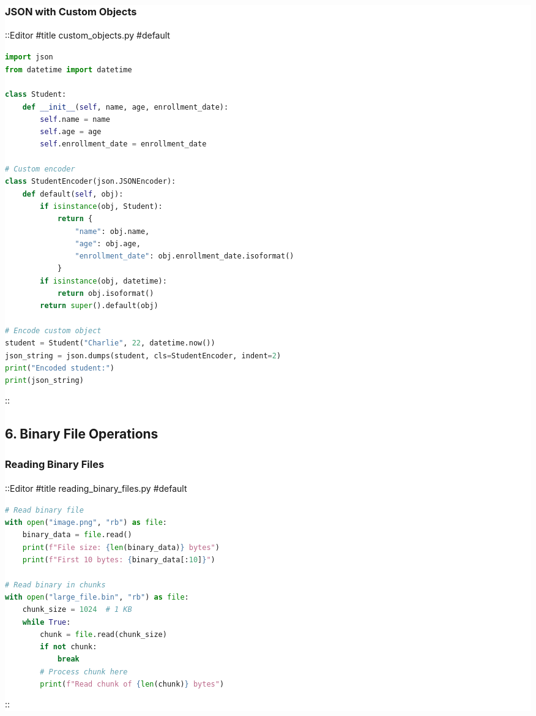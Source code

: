 ### JSON with Custom Objects
::Editor
#title
custom_objects.py
#default
```python
import json
from datetime import datetime

class Student:
    def __init__(self, name, age, enrollment_date):
        self.name = name
        self.age = age
        self.enrollment_date = enrollment_date

# Custom encoder
class StudentEncoder(json.JSONEncoder):
    def default(self, obj):
        if isinstance(obj, Student):
            return {
                "name": obj.name,
                "age": obj.age,
                "enrollment_date": obj.enrollment_date.isoformat()
            }
        if isinstance(obj, datetime):
            return obj.isoformat()
        return super().default(obj)

# Encode custom object
student = Student("Charlie", 22, datetime.now())
json_string = json.dumps(student, cls=StudentEncoder, indent=2)
print("Encoded student:")
print(json_string)
```
::

## 6. Binary File Operations

### Reading Binary Files
::Editor
#title
reading_binary_files.py
#default
```python
# Read binary file
with open("image.png", "rb") as file:
    binary_data = file.read()
    print(f"File size: {len(binary_data)} bytes")
    print(f"First 10 bytes: {binary_data[:10]}")

# Read binary in chunks
with open("large_file.bin", "rb") as file:
    chunk_size = 1024  # 1 KB
    while True:
        chunk = file.read(chunk_size)
        if not chunk:
            break
        # Process chunk here
        print(f"Read chunk of {len(chunk)} bytes")
```
::
